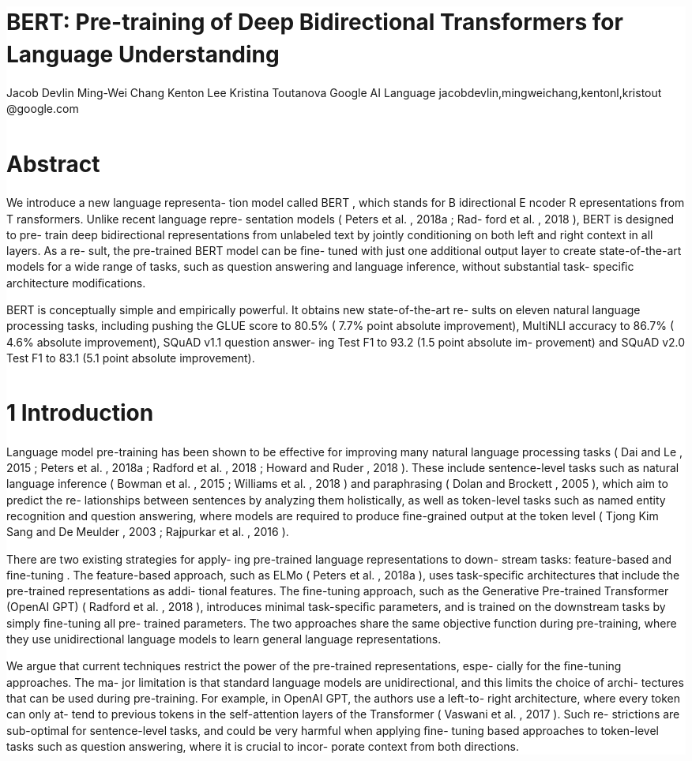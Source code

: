 # BERT: Pre-training of Deep Bidirectional Transformers for Language Understanding  

Jacob Devlin Ming-Wei Chang Kenton Lee Kristina Toutanova Google AI Language jacobdevlin,mingweichang,kentonl,kristout @google.com  

# Abstract  

We introduce a new language representa- tion model called  BERT , which stands for B idirectional  E ncoder  R epresentations from T ransformers. Unlike recent language repre- sentation models ( Peters et al. ,  2018a ;  Rad- ford et al. ,  2018 ), BERT is designed to pre- train deep bidirectional representations from unlabeled text by jointly conditioning on both left and right context in all layers. As a re- sult, the pre-trained BERT model can be ﬁne- tuned with just one additional output layer to create state-of-the-art models for a wide range of tasks, such as question answering and language inference, without substantial task- speciﬁc architecture modiﬁcations.  

BERT is conceptually simple and empirically powerful. It obtains new state-of-the-art re- sults on eleven natural language processing tasks, including pushing the GLUE score to  $80.5\%$   (  $7.7\%$   point absolute improvement), MultiNLI accuracy to   $86.7\%$   (  $4.6\%$   absolute improvement), SQuAD v1.1 question answer- ing Test F1 to 93.2 (1.5 point absolute im- provement) and SQuAD v2.0 Test F1 to 83.1 (5.1 point absolute improvement).  

# 1 Introduction  

Language model pre-training has been shown to be effective for improving many natural language processing tasks ( Dai and Le ,  2015 ;  Peters et al. , 2018a ;  Radford et al. ,  2018 ;  Howard and Ruder , 2018 ). These include sentence-level tasks such as natural language inference ( Bowman et al. ,  2015 ; Williams et al. ,  2018 ) and paraphrasing ( Dolan and Brockett ,  2005 ), which aim to predict the re- lationships between sentences by analyzing them holistically, as well as token-level tasks such as named entity recognition and question answering, where models are required to produce ﬁne-grained output at the token level ( Tjong Kim Sang and De Meulder ,  2003 ;  Rajpurkar et al. ,  2016 ).  

There are two existing strategies for apply- ing pre-trained language representations to down- stream tasks:  feature-based  and  ﬁne-tuning . The feature-based approach, such as ELMo ( Peters et al. ,  2018a ), uses task-speciﬁc architectures that include the pre-trained representations as addi- tional features. The ﬁne-tuning approach, such as the Generative Pre-trained Transformer (OpenAI GPT) ( Radford et al. ,  2018 ), introduces minimal task-speciﬁc parameters, and is trained on the downstream tasks by simply ﬁne-tuning  all  pre- trained parameters. The two approaches share the same objective function during pre-training, where they use unidirectional language models to learn general language representations.  

We argue that current techniques restrict the power of the pre-trained representations, espe- cially for the ﬁne-tuning approaches. The ma- jor limitation is that standard language models are unidirectional, and this limits the choice of archi- tectures that can be used during pre-training. For example, in OpenAI GPT, the authors use a left-to- right architecture, where every token can only at- tend to previous tokens in the self-attention layers of the Transformer ( Vaswani et al. ,  2017 ). Such re- strictions are sub-optimal for sentence-level tasks, and could be very harmful when applying ﬁne- tuning based approaches to token-level tasks such as question answering, where it is crucial to incor- porate context from both directions.  
